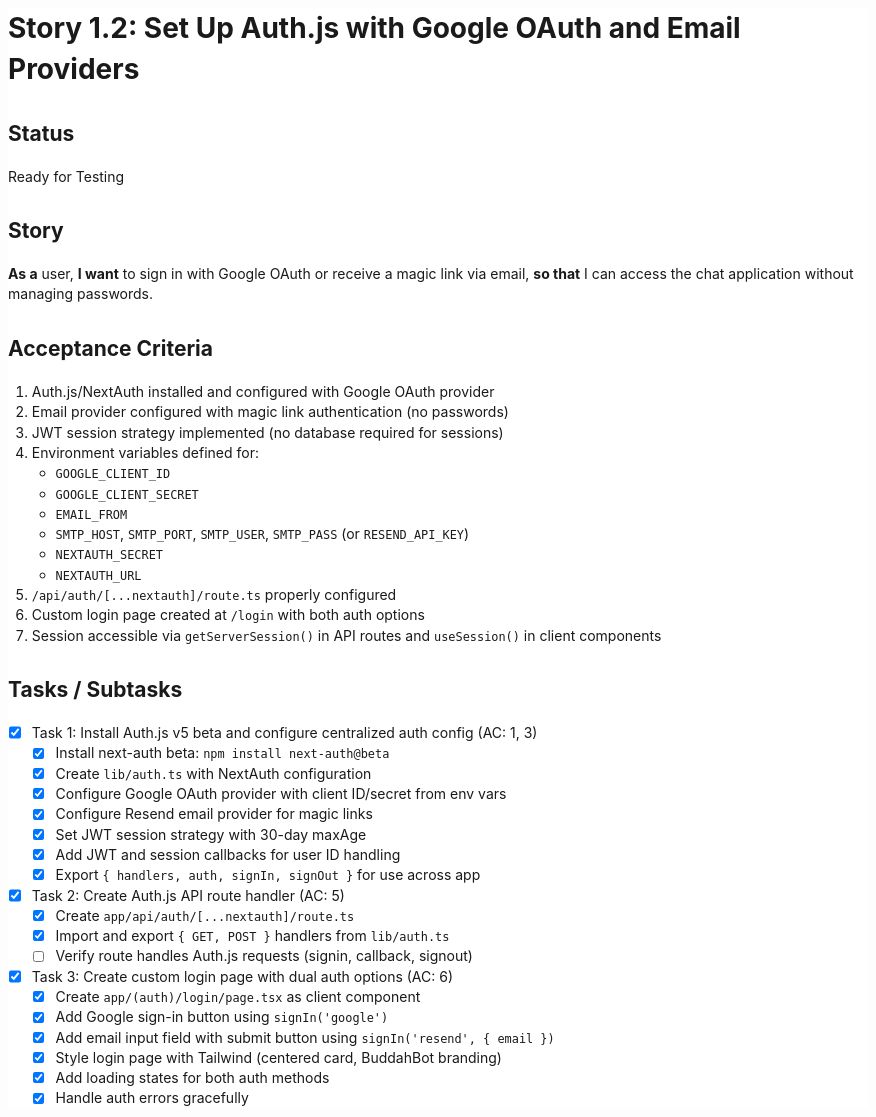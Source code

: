 # Story 1.2: Set Up Auth.js with Google OAuth and Email Providers

## Status
Ready for Testing

## Story
**As a** user,
**I want** to sign in with Google OAuth or receive a magic link via email,
**so that** I can access the chat application without managing passwords.

## Acceptance Criteria
1. Auth.js/NextAuth installed and configured with Google OAuth provider
2. Email provider configured with magic link authentication (no passwords)
3. JWT session strategy implemented (no database required for sessions)
4. Environment variables defined for:
   - `GOOGLE_CLIENT_ID`
   - `GOOGLE_CLIENT_SECRET`
   - `EMAIL_FROM`
   - `SMTP_HOST`, `SMTP_PORT`, `SMTP_USER`, `SMTP_PASS` (or `RESEND_API_KEY`)
   - `NEXTAUTH_SECRET`
   - `NEXTAUTH_URL`
5. `/api/auth/[...nextauth]/route.ts` properly configured
6. Custom login page created at `/login` with both auth options
7. Session accessible via `getServerSession()` in API routes and `useSession()` in client components

## Tasks / Subtasks

- [x] Task 1: Install Auth.js v5 beta and configure centralized auth config (AC: 1, 3)
  - [x] Install next-auth beta: `npm install next-auth@beta`
  - [x] Create `lib/auth.ts` with NextAuth configuration
  - [x] Configure Google OAuth provider with client ID/secret from env vars
  - [x] Configure Resend email provider for magic links
  - [x] Set JWT session strategy with 30-day maxAge
  - [x] Add JWT and session callbacks for user ID handling
  - [x] Export `{ handlers, auth, signIn, signOut }` for use across app

- [x] Task 2: Create Auth.js API route handler (AC: 5)
  - [x] Create `app/api/auth/[...nextauth]/route.ts`
  - [x] Import and export `{ GET, POST }` handlers from `lib/auth.ts`
  - [ ] Verify route handles Auth.js requests (signin, callback, signout)

- [x] Task 3: Create custom login page with dual auth options (AC: 6)
  - [x] Create `app/(auth)/login/page.tsx` as client component
  - [x] Add Google sign-in button using `signIn('google')`
  - [x] Add email input field with submit button using `signIn('resend', { email })`
  - [x] Style login page with Tailwind (centered card, BuddahBot branding)
  - [x] Add loading states for both auth methods
  - [x] Handle auth errors gracefully
